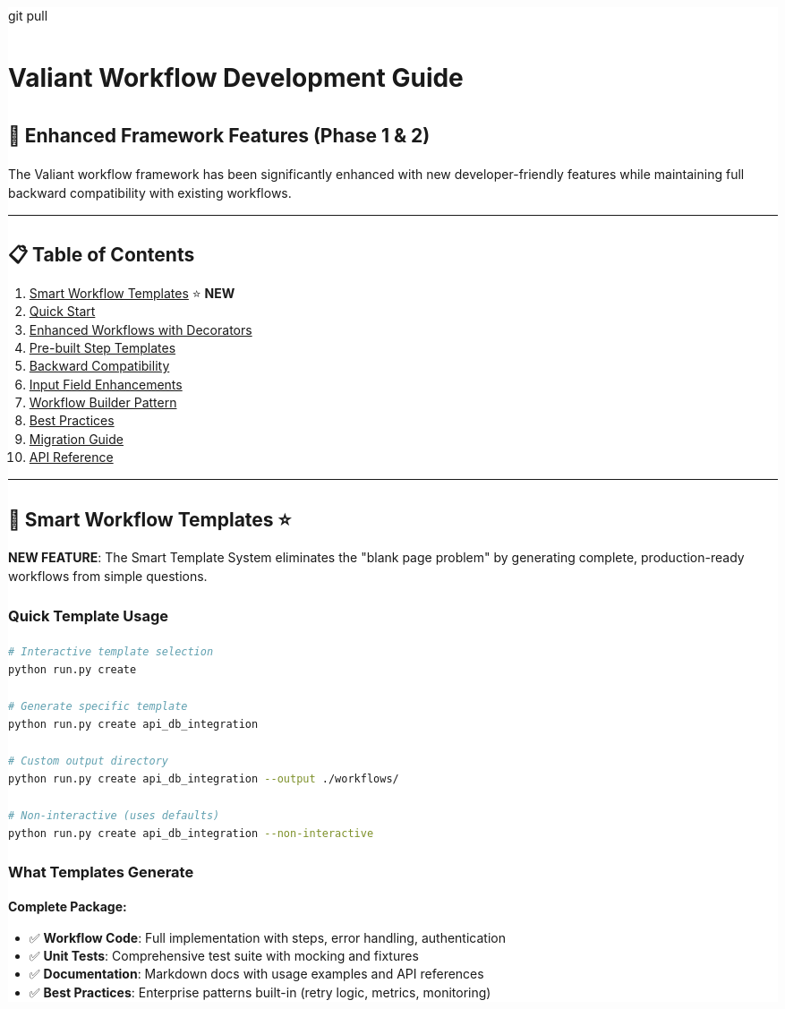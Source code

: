 git pull
# Valiant Workflow Development Guide

## 🚀 **Enhanced Framework Features (Phase 1 & 2)**

The Valiant workflow framework has been significantly enhanced with new developer-friendly features while maintaining full backward compatibility with existing workflows.

---

## 📋 **Table of Contents**

1. [Smart Workflow Templates](#smart-workflow-templates) ⭐ **NEW**
2. [Quick Start](#quick-start)
3. [Enhanced Workflows with Decorators](#enhanced-workflows-with-decorators)
4. [Pre-built Step Templates](#pre-built-step-templates)
5. [Backward Compatibility](#backward-compatibility)
6. [Input Field Enhancements](#input-field-enhancements)
7. [Workflow Builder Pattern](#workflow-builder-pattern)
8. [Best Practices](#best-practices)
9. [Migration Guide](#migration-guide)
10. [API Reference](#api-reference)

---

## 🚀 **Smart Workflow Templates** ⭐

**NEW FEATURE**: The Smart Template System eliminates the "blank page problem" by generating complete, production-ready workflows from simple questions.

### Quick Template Usage

```bash
# Interactive template selection
python run.py create

# Generate specific template
python run.py create api_db_integration

# Custom output directory
python run.py create api_db_integration --output ./workflows/

# Non-interactive (uses defaults)
python run.py create api_db_integration --non-interactive
```

### What Templates Generate

**Complete Package:**
- ✅ **Workflow Code**: Full implementation with steps, error handling, authentication
- ✅ **Unit Tests**: Comprehensive test suite with mocking and fixtures  
- ✅ **Documentation**: Markdown docs with usage examples and API references
- ✅ **Best Practices**: Enterprise patterns built-in (retry logic, metrics, monitoring)
